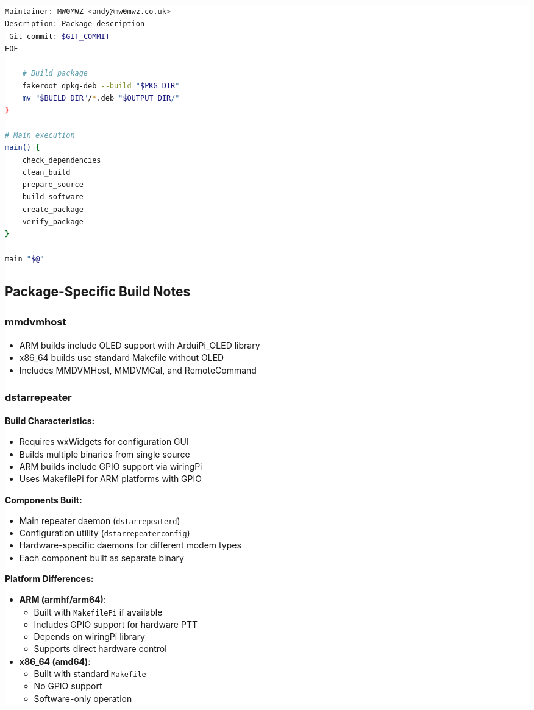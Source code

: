 ```bash
Maintainer: MW0MWZ <andy@mw0mwz.co.uk>
Description: Package description
 Git commit: $GIT_COMMIT
EOF
    
    # Build package
    fakeroot dpkg-deb --build "$PKG_DIR"
    mv "$BUILD_DIR"/*.deb "$OUTPUT_DIR/"
}

# Main execution
main() {
    check_dependencies
    clean_build
    prepare_source
    build_software
    create_package
    verify_package
}

main "$@"
```

## Package-Specific Build Notes

### mmdvmhost
- ARM builds include OLED support with ArduiPi_OLED library
- x86_64 builds use standard Makefile without OLED
- Includes MMDVMHost, MMDVMCal, and RemoteCommand

### dstarrepeater

**Build Characteristics:**
- Requires wxWidgets for configuration GUI
- Builds multiple binaries from single source
- ARM builds include GPIO support via wiringPi
- Uses MakefilePi for ARM platforms with GPIO

**Components Built:**
- Main repeater daemon (`dstarrepeaterd`)
- Configuration utility (`dstarrepeaterconfig`)
- Hardware-specific daemons for different modem types
- Each component built as separate binary

**Platform Differences:**
- **ARM (armhf/arm64)**: 
  - Built with `MakefilePi` if available
  - Includes GPIO support for hardware PTT
  - Depends on wiringPi library
  - Supports direct hardware control
- **x86_64 (amd64)**:
  - Built with standard `Makefile`
  - No GPIO support
  - Software-only operation
